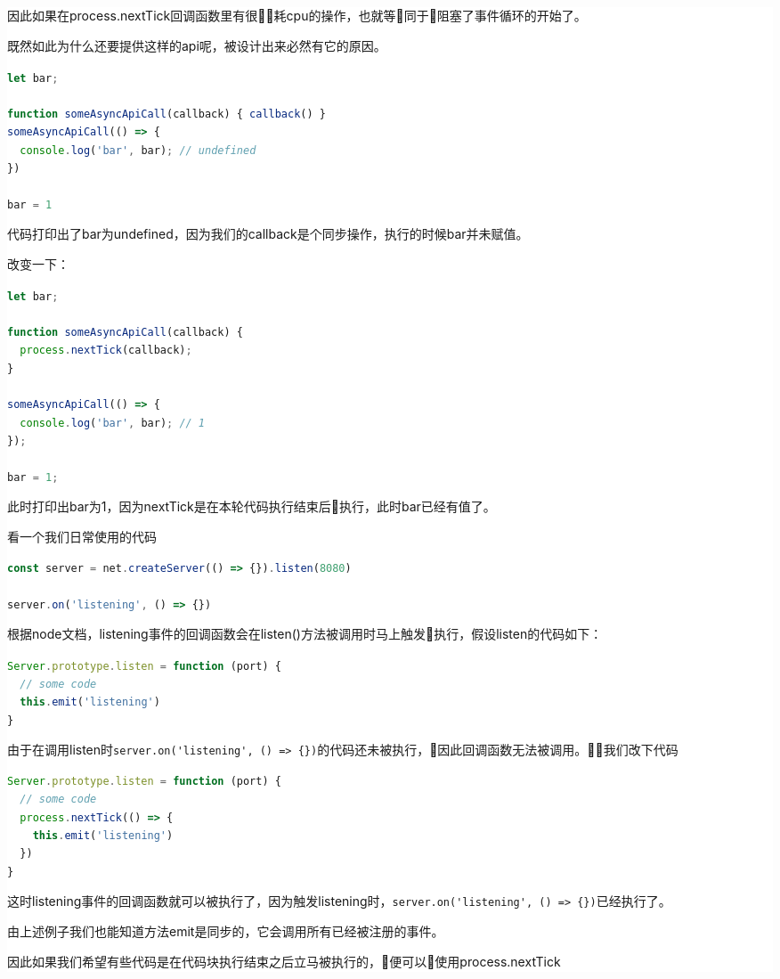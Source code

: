 因此如果在process.nextTick回调函数里有很耗cpu的操作，也就等同于阻塞了事件循环的开始了。

既然如此为什么还要提供这样的api呢，被设计出来必然有它的原因。

```javascript
let bar;

function someAsyncApiCall(callback) { callback() }
someAsyncApiCall(() => {
  console.log('bar', bar); // undefined
})

bar = 1
```
代码打印出了bar为undefined，因为我们的callback是个同步操作，执行的时候bar并未赋值。

改变一下：
```javascript
let bar;

function someAsyncApiCall(callback) {
  process.nextTick(callback);
}

someAsyncApiCall(() => {
  console.log('bar', bar); // 1
});

bar = 1;
```
此时打印出bar为1，因为nextTick是在本轮代码执行结束后执行，此时bar已经有值了。

看一个我们日常使用的代码
```javascript
const server = net.createServer(() => {}).listen(8080)

server.on('listening', () => {})
```
根据node文档，listening事件的回调函数会在listen()方法被调用时马上触发执行，假设listen的代码如下：
```javascript
Server.prototype.listen = function (port) {
  // some code
  this.emit('listening')
}
```
由于在调用listen时`server.on('listening', () => {})`的代码还未被执行，因此回调函数无法被调用。我们改下代码
```javascript
Server.prototype.listen = function (port) {
  // some code
  process.nextTick(() => {
    this.emit('listening')
  })
}
```
这时listening事件的回调函数就可以被执行了，因为触发listening时，`server.on('listening', () => {})`已经执行了。

由上述例子我们也能知道方法emit是同步的，它会调用所有已经被注册的事件。

因此如果我们希望有些代码是在代码块执行结束之后立马被执行的，便可以使用process.nextTick